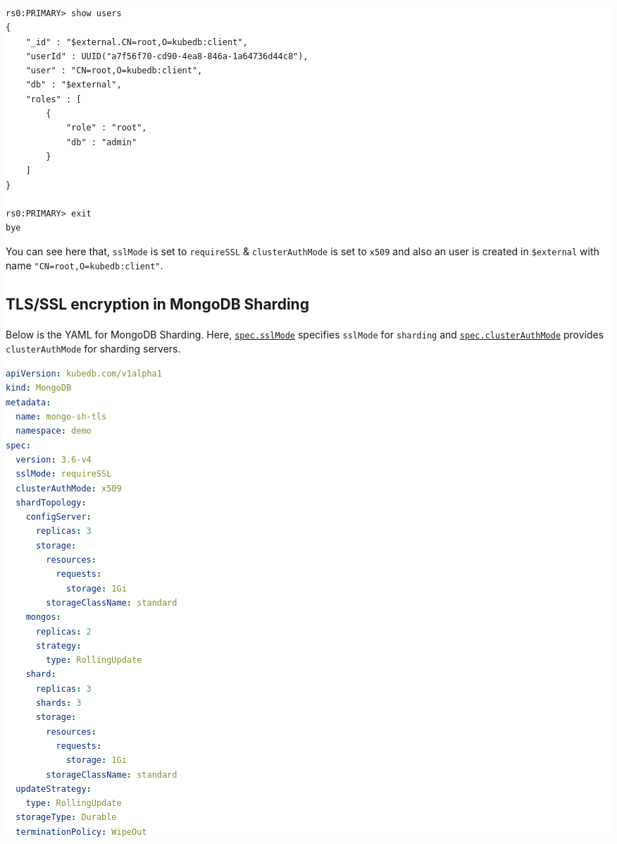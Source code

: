 ```console
rs0:PRIMARY> show users
{
	"_id" : "$external.CN=root,O=kubedb:client",
	"userId" : UUID("a7f56f70-cd90-4ea8-846a-1a64736d44c8"),
	"user" : "CN=root,O=kubedb:client",
	"db" : "$external",
	"roles" : [
		{
			"role" : "root",
			"db" : "admin"
		}
	]
}

rs0:PRIMARY> exit
bye
```

You can see here that, `sslMode` is set to `requireSSL` & `clusterAuthMode` is set to `x509` and also an user is created in `$external` with name `"CN=root,O=kubedb:client"`.

## TLS/SSL encryption in MongoDB Sharding

Below is the YAML for MongoDB Sharding. Here, [`spec.sslMode`](/docs/concepts/databases/mongodb.md#specsslMode) specifies `sslMode` for `sharding` and [`spec.clusterAuthMode`](/docs/concepts/databases/mongodb.md#specclusterAuthMode) provides `clusterAuthMode` for sharding servers.

```yaml
apiVersion: kubedb.com/v1alpha1
kind: MongoDB
metadata:
  name: mongo-sh-tls
  namespace: demo
spec:
  version: 3.6-v4
  sslMode: requireSSL
  clusterAuthMode: x509
  shardTopology:
    configServer:
      replicas: 3
      storage:
        resources:
          requests:
            storage: 1Gi
        storageClassName: standard
    mongos:
      replicas: 2
      strategy:
        type: RollingUpdate
    shard:
      replicas: 3
      shards: 3
      storage:
        resources:
          requests:
            storage: 1Gi
        storageClassName: standard
  updateStrategy:
    type: RollingUpdate
  storageType: Durable
  terminationPolicy: WipeOut
```
